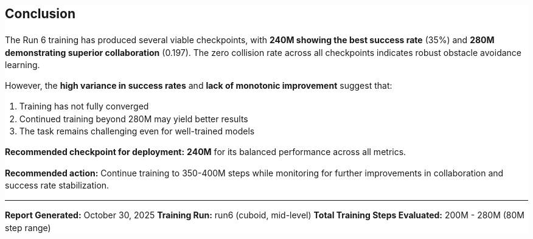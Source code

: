
## Conclusion

The Run 6 training has produced several viable checkpoints, with **240M showing the best success rate** (35%) and **280M demonstrating superior collaboration** (0.197). The zero collision rate across all checkpoints indicates robust obstacle avoidance learning.

However, the **high variance in success rates** and **lack of monotonic improvement** suggest that:
1. Training has not fully converged
2. Continued training beyond 280M may yield better results
3. The task remains challenging even for well-trained models

**Recommended checkpoint for deployment:** **240M** for its balanced performance across all metrics.

**Recommended action:** Continue training to 350-400M steps while monitoring for further improvements in collaboration and success rate stabilization.

---

**Report Generated:** October 30, 2025
**Training Run:** run6 (cuboid, mid-level)
**Total Training Steps Evaluated:** 200M - 280M (80M step range)
